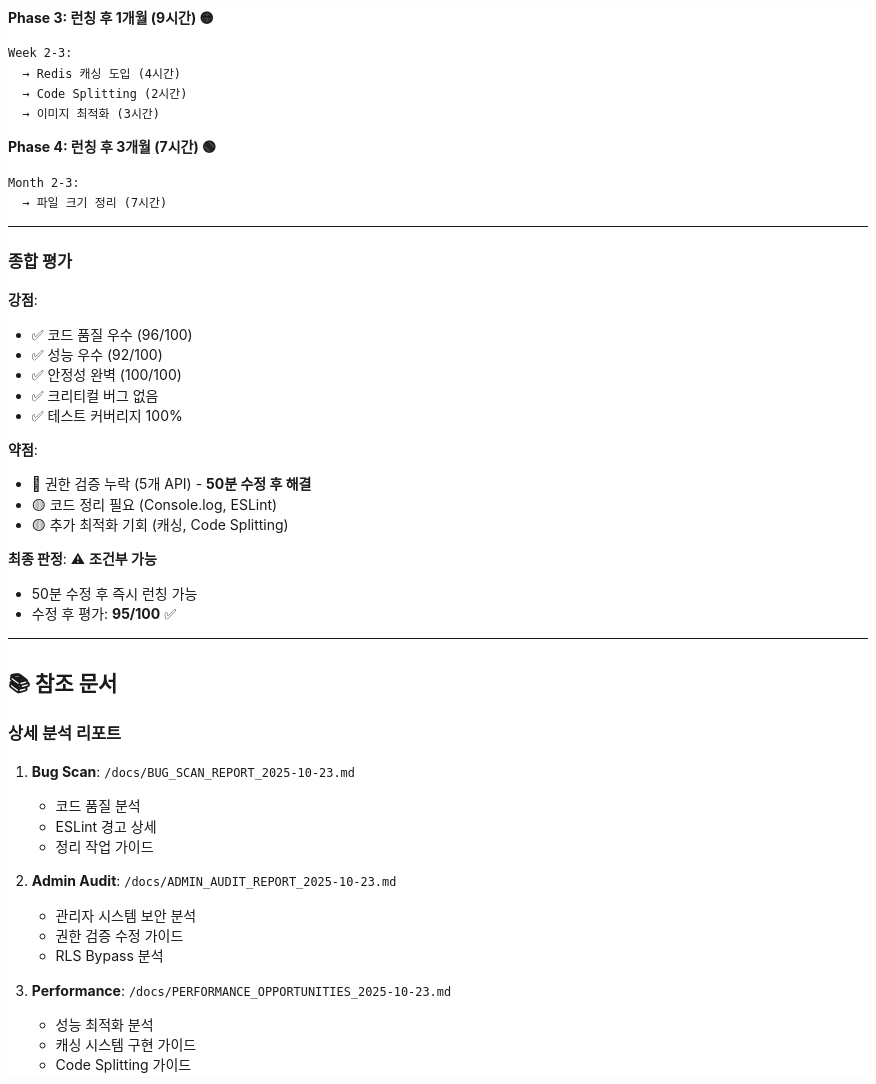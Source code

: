 **Phase 3: 런칭 후 1개월 (9시간) 🟡**
```
Week 2-3:
  → Redis 캐싱 도입 (4시간)
  → Code Splitting (2시간)
  → 이미지 최적화 (3시간)
```

**Phase 4: 런칭 후 3개월 (7시간) 🟢**
```
Month 2-3:
  → 파일 크기 정리 (7시간)
```

---

### 종합 평가

**강점**:
- ✅ 코드 품질 우수 (96/100)
- ✅ 성능 우수 (92/100)
- ✅ 안정성 완벽 (100/100)
- ✅ 크리티컬 버그 없음
- ✅ 테스트 커버리지 100%

**약점**:
- 🔴 권한 검증 누락 (5개 API) - **50분 수정 후 해결**
- 🟡 코드 정리 필요 (Console.log, ESLint)
- 🟡 추가 최적화 기회 (캐싱, Code Splitting)

**최종 판정**: ⚠️ **조건부 가능**
- 50분 수정 후 즉시 런칭 가능
- 수정 후 평가: **95/100** ✅

---

## 📚 참조 문서

### 상세 분석 리포트
1. **Bug Scan**: `/docs/BUG_SCAN_REPORT_2025-10-23.md`
   - 코드 품질 분석
   - ESLint 경고 상세
   - 정리 작업 가이드

2. **Admin Audit**: `/docs/ADMIN_AUDIT_REPORT_2025-10-23.md`
   - 관리자 시스템 보안 분석
   - 권한 검증 수정 가이드
   - RLS Bypass 분석

3. **Performance**: `/docs/PERFORMANCE_OPPORTUNITIES_2025-10-23.md`
   - 성능 최적화 분석
   - 캐싱 시스템 구현 가이드
   - Code Splitting 가이드
